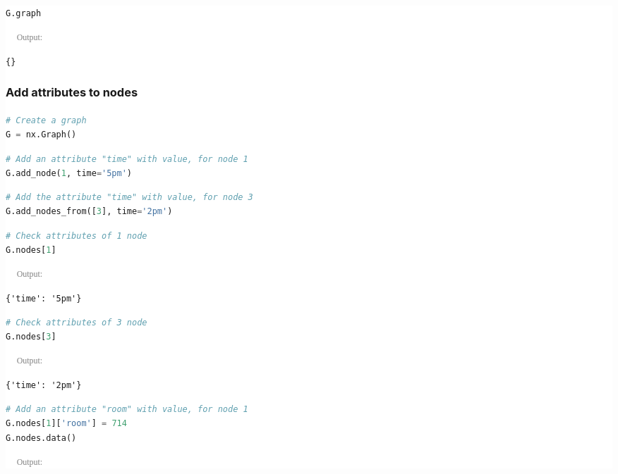 
```python
G.graph
```


&nbsp; &nbsp; <span style="color:#808080; font-family:Calibri; font-size: 85%">Output: </span>

    {}



### Add attributes to nodes


```python
# Create a graph
G = nx.Graph()
```


```python
# Add an attribute "time" with value, for node 1
G.add_node(1, time='5pm')
```


```python
# Add the attribute "time" with value, for node 3
G.add_nodes_from([3], time='2pm')
```


```python
# Check attributes of 1 node
G.nodes[1]
```


&nbsp; &nbsp; <span style="color:#808080; font-family:Calibri; font-size: 85%">Output: </span>

    {'time': '5pm'}




```python
# Check attributes of 3 node
G.nodes[3]
```


&nbsp; &nbsp; <span style="color:#808080; font-family:Calibri; font-size: 85%">Output: </span>

    {'time': '2pm'}




```python
# Add an attribute "room" with value, for node 1
G.nodes[1]['room'] = 714
G.nodes.data()
```


&nbsp; &nbsp; <span style="color:#808080; font-family:Calibri; font-size: 85%">Output: </span>
